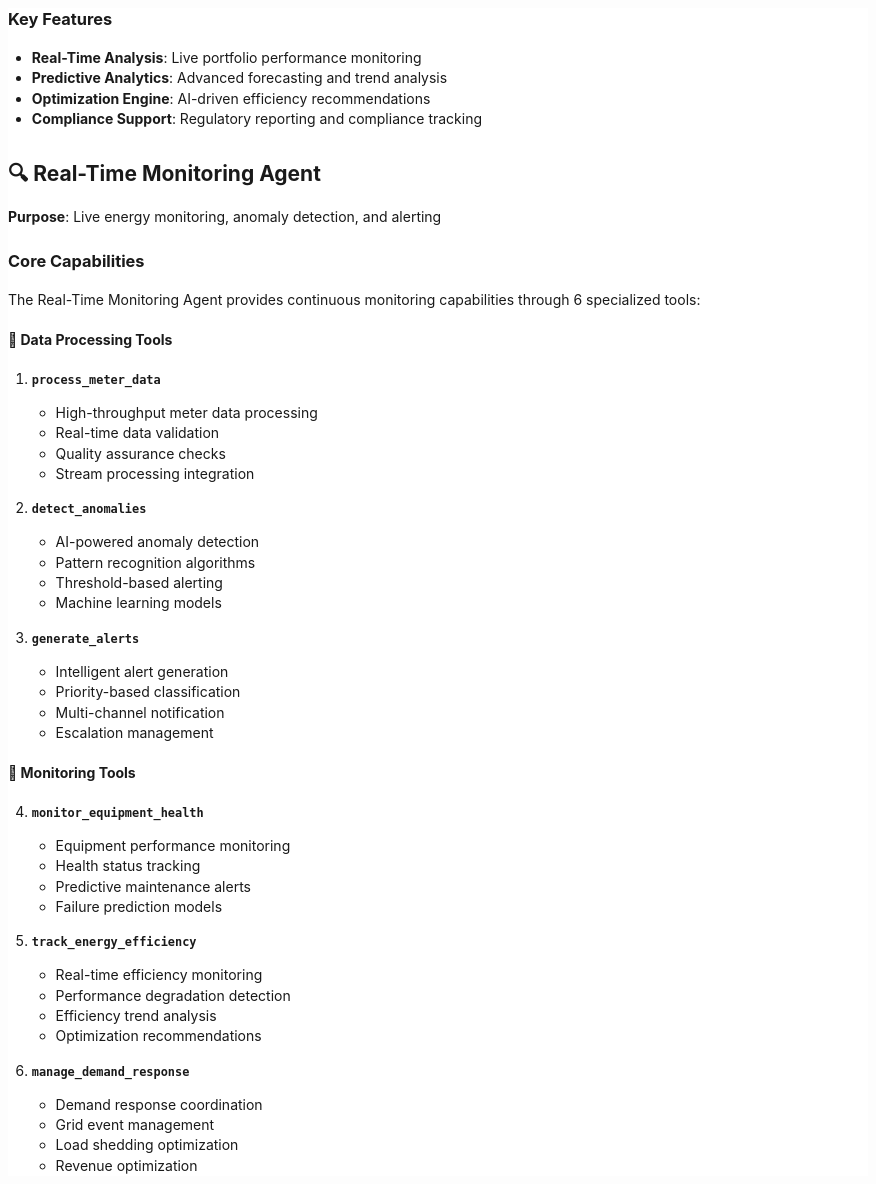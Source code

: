 ### Key Features

- **Real-Time Analysis**: Live portfolio performance monitoring
- **Predictive Analytics**: Advanced forecasting and trend analysis
- **Optimization Engine**: AI-driven efficiency recommendations
- **Compliance Support**: Regulatory reporting and compliance tracking

## 🔍 Real-Time Monitoring Agent

**Purpose**: Live energy monitoring, anomaly detection, and alerting

### Core Capabilities

The Real-Time Monitoring Agent provides continuous monitoring capabilities through 6 specialized tools:

#### 📡 Data Processing Tools

1. **`process_meter_data`**
   - High-throughput meter data processing
   - Real-time data validation
   - Quality assurance checks
   - Stream processing integration

2. **`detect_anomalies`**
   - AI-powered anomaly detection
   - Pattern recognition algorithms
   - Threshold-based alerting
   - Machine learning models

3. **`generate_alerts`**
   - Intelligent alert generation
   - Priority-based classification
   - Multi-channel notification
   - Escalation management

#### 🔧 Monitoring Tools

4. **`monitor_equipment_health`**
   - Equipment performance monitoring
   - Health status tracking
   - Predictive maintenance alerts
   - Failure prediction models

5. **`track_energy_efficiency`**
   - Real-time efficiency monitoring
   - Performance degradation detection
   - Efficiency trend analysis
   - Optimization recommendations

6. **`manage_demand_response`**
   - Demand response coordination
   - Grid event management
   - Load shedding optimization
   - Revenue optimization
